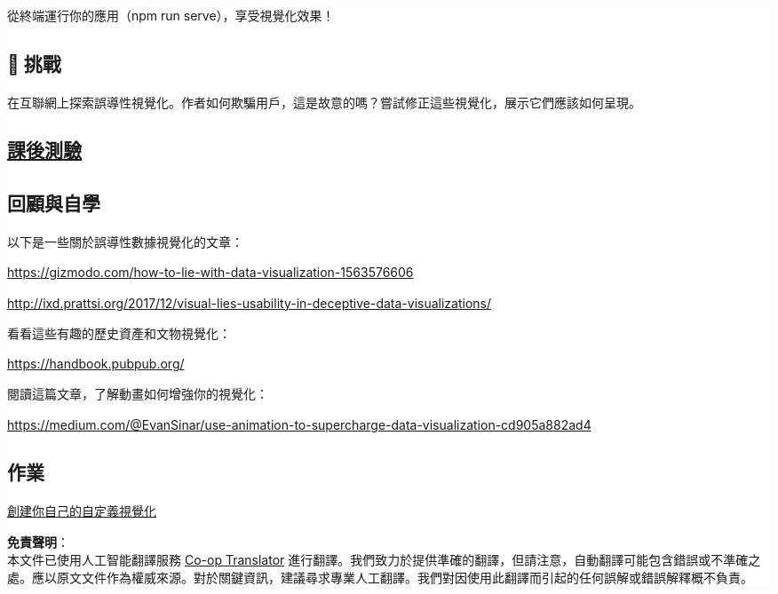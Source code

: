 從終端運行你的應用（npm run serve），享受視覺化效果！

## 🚀 挑戰

在互聯網上探索誤導性視覺化。作者如何欺騙用戶，這是故意的嗎？嘗試修正這些視覺化，展示它們應該如何呈現。

## [課後測驗](https://purple-hill-04aebfb03.1.azurestaticapps.net/quiz/25)

## 回顧與自學

以下是一些關於誤導性數據視覺化的文章：

https://gizmodo.com/how-to-lie-with-data-visualization-1563576606

http://ixd.prattsi.org/2017/12/visual-lies-usability-in-deceptive-data-visualizations/

看看這些有趣的歷史資產和文物視覺化：

https://handbook.pubpub.org/

閱讀這篇文章，了解動畫如何增強你的視覺化：

https://medium.com/@EvanSinar/use-animation-to-supercharge-data-visualization-cd905a882ad4

## 作業

[創建你自己的自定義視覺化](assignment.md)

**免責聲明**：  
本文件已使用人工智能翻譯服務 [Co-op Translator](https://github.com/Azure/co-op-translator) 進行翻譯。我們致力於提供準確的翻譯，但請注意，自動翻譯可能包含錯誤或不準確之處。應以原文文件作為權威來源。對於關鍵資訊，建議尋求專業人工翻譯。我們對因使用此翻譯而引起的任何誤解或錯誤解釋概不負責。